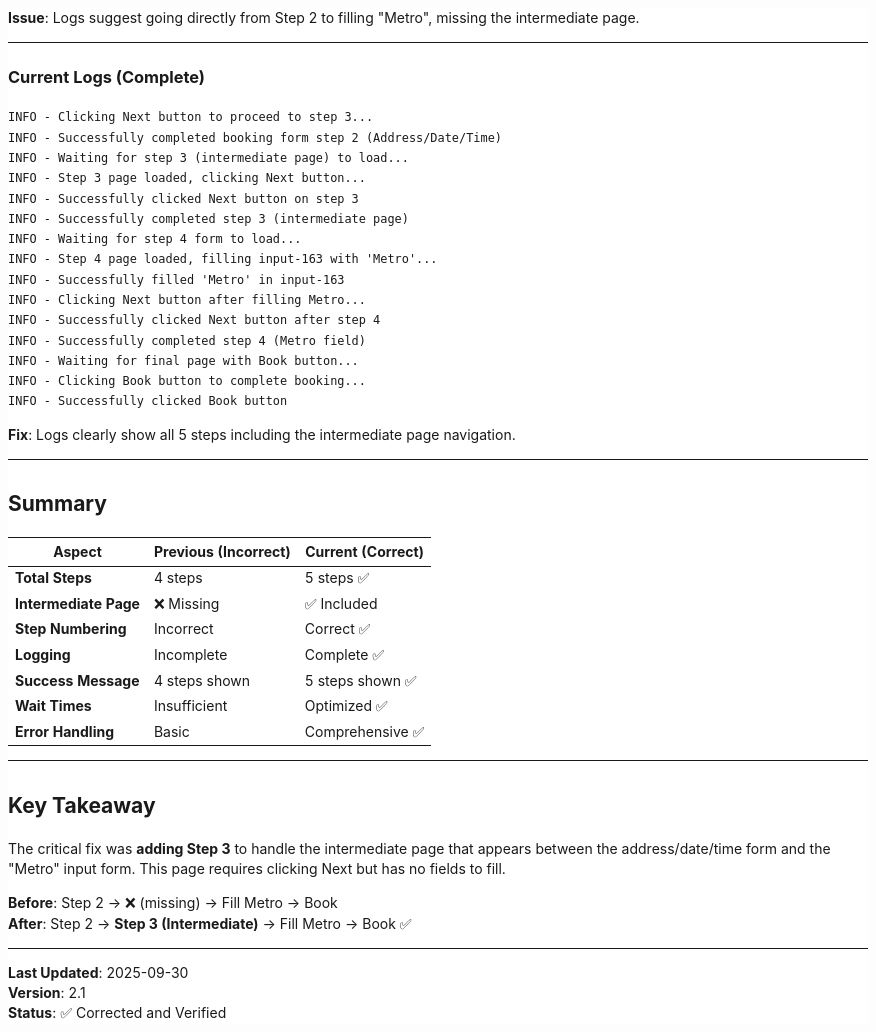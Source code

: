 **Issue**: Logs suggest going directly from Step 2 to filling "Metro", missing the intermediate page.

---

### Current Logs (Complete)

```
INFO - Clicking Next button to proceed to step 3...
INFO - Successfully completed booking form step 2 (Address/Date/Time)
INFO - Waiting for step 3 (intermediate page) to load...
INFO - Step 3 page loaded, clicking Next button...
INFO - Successfully clicked Next button on step 3
INFO - Successfully completed step 3 (intermediate page)
INFO - Waiting for step 4 form to load...
INFO - Step 4 page loaded, filling input-163 with 'Metro'...
INFO - Successfully filled 'Metro' in input-163
INFO - Clicking Next button after filling Metro...
INFO - Successfully clicked Next button after step 4
INFO - Successfully completed step 4 (Metro field)
INFO - Waiting for final page with Book button...
INFO - Clicking Book button to complete booking...
INFO - Successfully clicked Book button
```

**Fix**: Logs clearly show all 5 steps including the intermediate page navigation.

---

## Summary

| Aspect | Previous (Incorrect) | Current (Correct) |
|--------|---------------------|-------------------|
| **Total Steps** | 4 steps | 5 steps ✅ |
| **Intermediate Page** | ❌ Missing | ✅ Included |
| **Step Numbering** | Incorrect | Correct ✅ |
| **Logging** | Incomplete | Complete ✅ |
| **Success Message** | 4 steps shown | 5 steps shown ✅ |
| **Wait Times** | Insufficient | Optimized ✅ |
| **Error Handling** | Basic | Comprehensive ✅ |

---

## Key Takeaway

The critical fix was **adding Step 3** to handle the intermediate page that appears between the address/date/time form and the "Metro" input form. This page requires clicking Next but has no fields to fill.

**Before**: Step 2 → ❌ (missing) → Fill Metro → Book  
**After**: Step 2 → **Step 3 (Intermediate)** → Fill Metro → Book ✅

---

**Last Updated**: 2025-09-30  
**Version**: 2.1  
**Status**: ✅ Corrected and Verified

